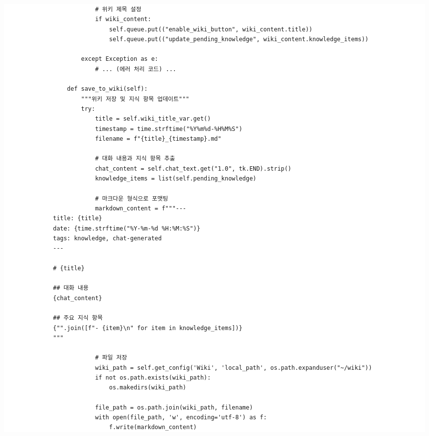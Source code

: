 				              # 위키 제목 설정
				              if wiki_content:
				                  self.queue.put(("enable_wiki_button", wiki_content.title))
				                  self.queue.put(("update_pending_knowledge", wiki_content.knowledge_items))
				              
				          except Exception as e:
				              # ... (에러 처리 코드) ...
				  
				      def save_to_wiki(self):
				          """위키 저장 및 지식 항목 업데이트"""
				          try:
				              title = self.wiki_title_var.get()
				              timestamp = time.strftime("%Y%m%d-%H%M%S")
				              filename = f"{title}_{timestamp}.md"
				              
				              # 대화 내용과 지식 항목 추출
				              chat_content = self.chat_text.get("1.0", tk.END).strip()
				              knowledge_items = list(self.pending_knowledge)
				              
				              # 마크다운 형식으로 포맷팅
				              markdown_content = f"""---
				  title: {title}
				  date: {time.strftime("%Y-%m-%d %H:%M:%S")}
				  tags: knowledge, chat-generated
				  ---
				  
				  # {title}
				  
				  ## 대화 내용
				  {chat_content}
				  
				  ## 주요 지식 항목
				  {"".join([f"- {item}\n" for item in knowledge_items])}
				  """
				              
				              # 파일 저장
				              wiki_path = self.get_config('Wiki', 'local_path', os.path.expanduser("~/wiki"))
				              if not os.path.exists(wiki_path):
				                  os.makedirs(wiki_path)
				              
				              file_path = os.path.join(wiki_path, filename)
				              with open(file_path, 'w', encoding='utf-8') as f:
				                  f.write(markdown_content)
				              